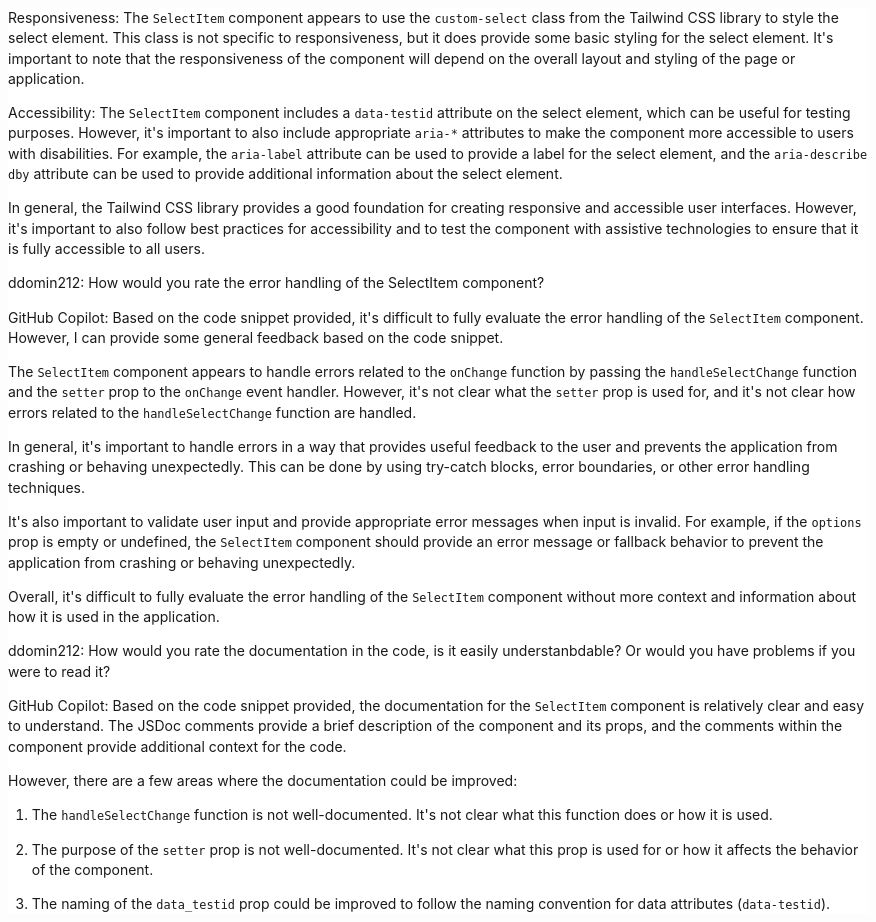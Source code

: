 Responsiveness:
The `SelectItem` component appears to use the `custom-select` class from the Tailwind CSS library to style the select element. This class is not specific to responsiveness, but it does provide some basic styling for the select element. It's important to note that the responsiveness of the component will depend on the overall layout and styling of the page or application.

Accessibility:
The `SelectItem` component includes a `data-testid` attribute on the select element, which can be useful for testing purposes. However, it's important to also include appropriate `aria-*` attributes to make the component more accessible to users with disabilities. For example, the `aria-label` attribute can be used to provide a label for the select element, and the `aria-describedby` attribute can be used to provide additional information about the select element.

In general, the Tailwind CSS library provides a good foundation for creating responsive and accessible user interfaces. However, it's important to also follow best practices for accessibility and to test the component with assistive technologies to ensure that it is fully accessible to all users.

ddomin212: How would you rate the error handling of the SelectItem component?

GitHub Copilot: Based on the code snippet provided, it's difficult to fully evaluate the error handling of the `SelectItem` component. However, I can provide some general feedback based on the code snippet.

The `SelectItem` component appears to handle errors related to the `onChange` function by passing the `handleSelectChange` function and the `setter` prop to the `onChange` event handler. However, it's not clear what the `setter` prop is used for, and it's not clear how errors related to the `handleSelectChange` function are handled.

In general, it's important to handle errors in a way that provides useful feedback to the user and prevents the application from crashing or behaving unexpectedly. This can be done by using try-catch blocks, error boundaries, or other error handling techniques.

It's also important to validate user input and provide appropriate error messages when input is invalid. For example, if the `options` prop is empty or undefined, the `SelectItem` component should provide an error message or fallback behavior to prevent the application from crashing or behaving unexpectedly.

Overall, it's difficult to fully evaluate the error handling of the `SelectItem` component without more context and information about how it is used in the application.

ddomin212: How would you rate the documentation in the code, is it easily understanbdable? Or would you have problems if you were to read it?

GitHub Copilot: Based on the code snippet provided, the documentation for the `SelectItem` component is relatively clear and easy to understand. The JSDoc comments provide a brief description of the component and its props, and the comments within the component provide additional context for the code.

However, there are a few areas where the documentation could be improved:

1. The `handleSelectChange` function is not well-documented. It's not clear what this function does or how it is used.

2. The purpose of the `setter` prop is not well-documented. It's not clear what this prop is used for or how it affects the behavior of the component.

3. The naming of the `data_testid` prop could be improved to follow the naming convention for data attributes (`data-testid`).
